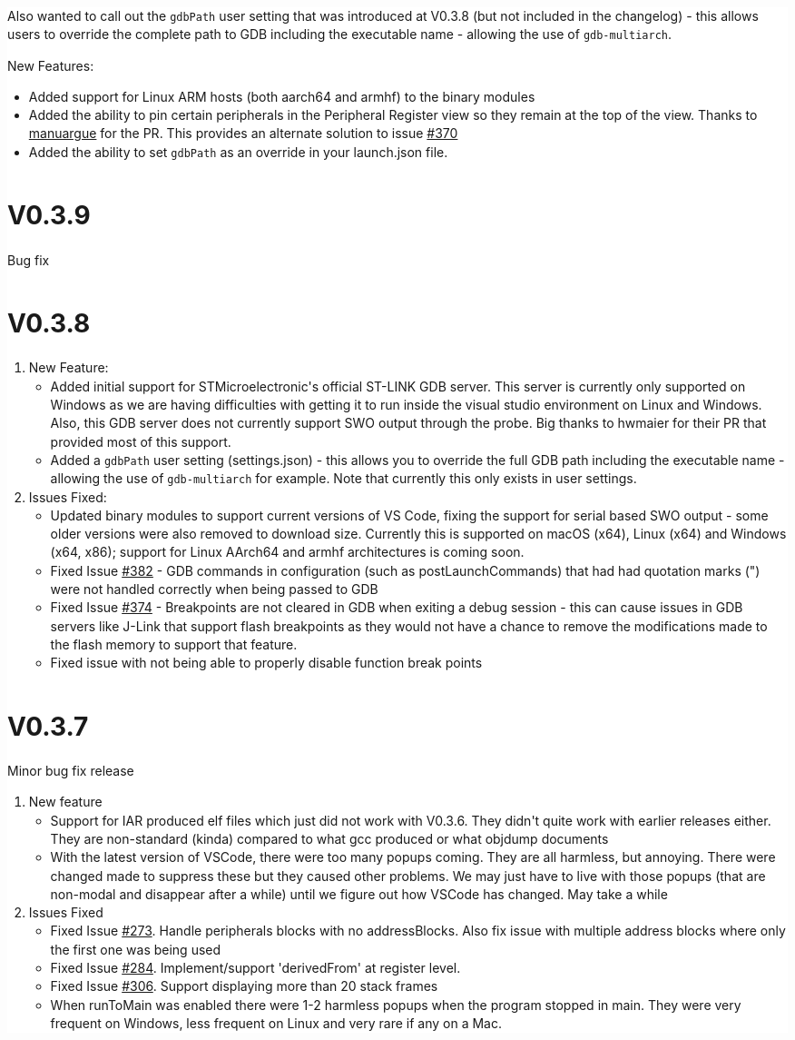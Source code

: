 Also wanted to call out the `gdbPath` user setting that was introduced at V0.3.8 (but not included in the changelog) - this allows users to override the complete path to GDB including the executable name - allowing the use of `gdb-multiarch`.

New Features:
   * Added support for Linux ARM hosts (both aarch64 and armhf) to the binary modules
   * Added the ability to pin certain peripherals in the Peripheral Register view so they remain at the top of the view. Thanks to [manuargue](https://github.com/manuargue) for the PR. This provides an alternate solution to issue [#370](https://github.com/Marus/cortex-debug/issues/370)
   * Added the ability to set `gdbPath` as an override in your launch.json file.

# V0.3.9

Bug fix

# V0.3.8
1. New Feature:
   * Added initial support for STMicroelectronic's official ST-LINK GDB server. This server is currently only supported on Windows as we are having difficulties with getting it to run inside the visual studio environment on Linux and Windows. Also, this GDB server does not currently support SWO output through the probe. Big thanks to hwmaier for their PR that provided most of this support.
   * Added a `gdbPath` user setting (settings.json) - this allows you to override the full GDB path including the executable name - allowing the use of `gdb-multiarch` for example. Note that currently this only exists in user settings.
2. Issues Fixed:
   * Updated binary modules to support current versions of VS Code, fixing the support for serial based SWO output - some older versions were also removed to download size. Currently this is supported on macOS (x64), Linux (x64) and Windows (x64, x86); support for Linux AArch64 and armhf architectures is coming soon.
   * Fixed Issue [#382](https://github.com/Marus/cortex-debug/issues/382) - GDB commands in configuration (such as postLaunchCommands) that had had quotation marks (") were not handled correctly when being passed to GDB
   * Fixed Issue [#374](https://github.com/Marus/cortex-debug/issues/374) - Breakpoints are not cleared in GDB when exiting a debug session - this can cause issues in GDB servers like J-Link that support flash breakpoints as they would not have a chance to remove the modifications made to the flash memory to support that feature.
   * Fixed issue with not being able to properly disable function break points

# V0.3.7
Minor bug fix release

1. New feature
   * Support for IAR produced elf files which just did not work with V0.3.6. They didn't quite work with earlier releases either. They are non-standard (kinda) compared to what gcc produced or what objdump documents
   * With the latest version of VSCode, there were too many popups coming. They are all harmless, but annoying. There were changed made to suppress these but they caused other problems. We may just have to live with those popups (that are non-modal and disappear after a while) until we figure out how VSCode has changed. May take a while
2. Issues Fixed
   * Fixed Issue [#273](https://github.com/Marus/cortex-debug/issues/273). Handle peripherals blocks with no addressBlocks. Also fix issue with multiple address blocks where only the first one was being used
   * Fixed Issue [#284](https://github.com/Marus/cortex-debug/issues/284). Implement/support 'derivedFrom' at register level.
   * Fixed Issue [#306](https://github.com/Marus/cortex-debug/issues/306). Support displaying more than 20 stack frames
   * When runToMain was enabled there were 1-2 harmless popups when the program stopped in main. They were very frequent on Windows, less frequent on Linux and very rare if any on a Mac.
